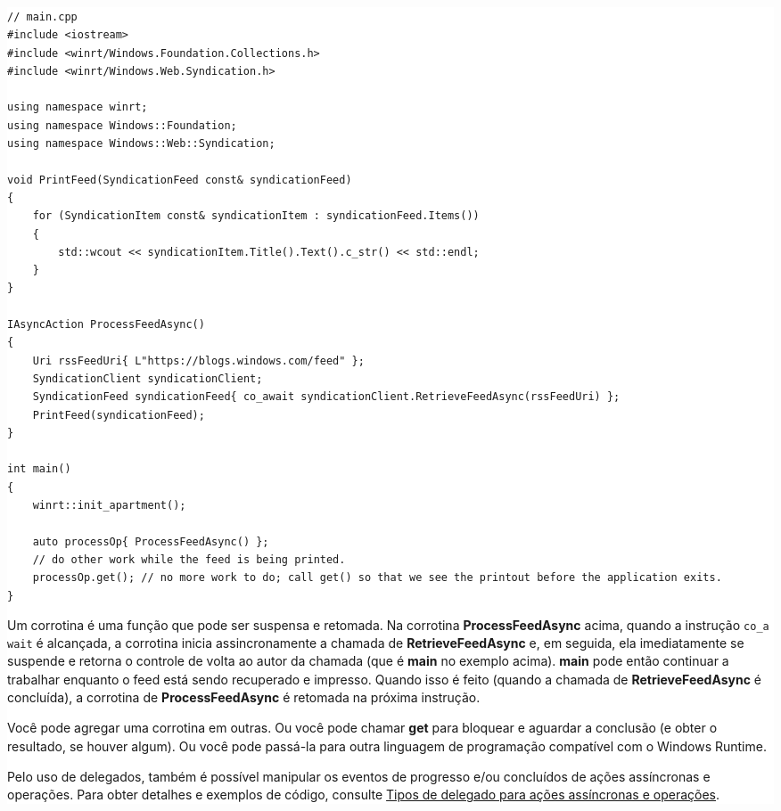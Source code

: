 ```cppwinrt
// main.cpp
#include <iostream>
#include <winrt/Windows.Foundation.Collections.h>
#include <winrt/Windows.Web.Syndication.h>

using namespace winrt;
using namespace Windows::Foundation;
using namespace Windows::Web::Syndication;

void PrintFeed(SyndicationFeed const& syndicationFeed)
{
    for (SyndicationItem const& syndicationItem : syndicationFeed.Items())
    {
        std::wcout << syndicationItem.Title().Text().c_str() << std::endl;
    }
}

IAsyncAction ProcessFeedAsync()
{
    Uri rssFeedUri{ L"https://blogs.windows.com/feed" };
    SyndicationClient syndicationClient;
    SyndicationFeed syndicationFeed{ co_await syndicationClient.RetrieveFeedAsync(rssFeedUri) };
    PrintFeed(syndicationFeed);
}

int main()
{
    winrt::init_apartment();

    auto processOp{ ProcessFeedAsync() };
    // do other work while the feed is being printed.
    processOp.get(); // no more work to do; call get() so that we see the printout before the application exits.
}
```

Um corrotina é uma função que pode ser suspensa e retomada. Na corrotina **ProcessFeedAsync** acima, quando a instrução `co_await` é alcançada, a corrotina inicia assincronamente a chamada de **RetrieveFeedAsync** e, em seguida, ela imediatamente se suspende e retorna o controle de volta ao autor da chamada (que é **main** no exemplo acima). **main** pode então continuar a trabalhar enquanto o feed está sendo recuperado e impresso. Quando isso é feito (quando a chamada de **RetrieveFeedAsync** é concluída), a corrotina de **ProcessFeedAsync** é retomada na próxima instrução.

Você pode agregar uma corrotina em outras. Ou você pode chamar **get** para bloquear e aguardar a conclusão (e obter o resultado, se houver algum). Ou você pode passá-la para outra linguagem de programação compatível com o Windows Runtime.

Pelo uso de delegados, também é possível manipular os eventos de progresso e/ou concluídos de ações assíncronas e operações. Para obter detalhes e exemplos de código, consulte [Tipos de delegado para ações assíncronas e operações](handle-events.md#delegate-types-for-asynchronous-actions-and-operations).
